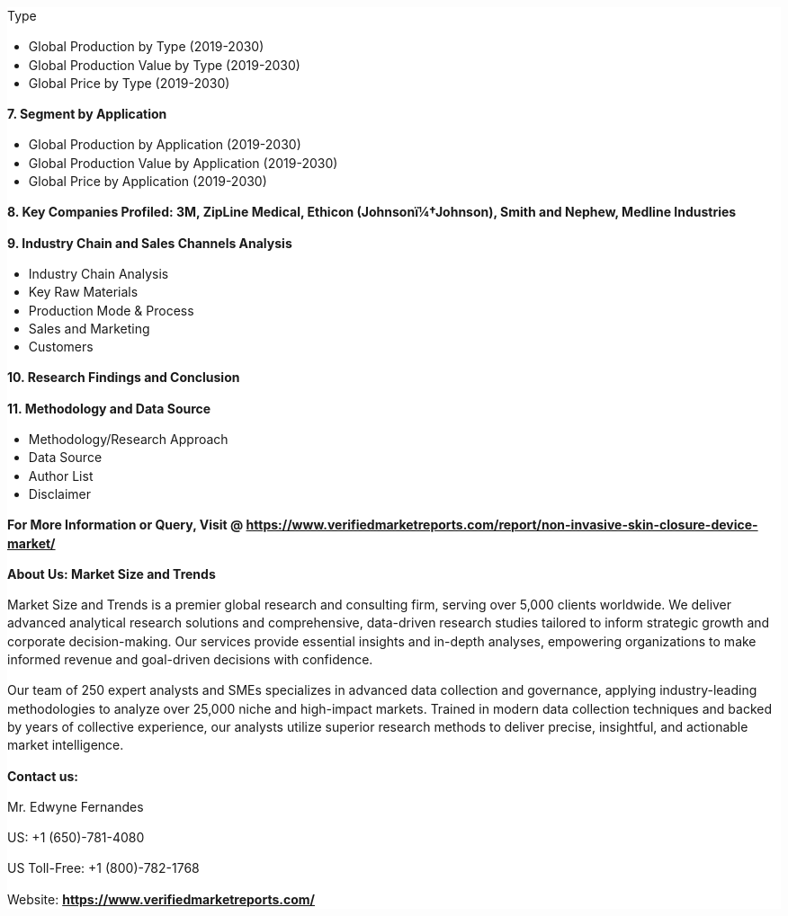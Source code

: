 Type</strong></p><ul><li>Global Production by Type (2019-2030)</li><li>Global Production Value by Type (2019-2030)</li><li>Global Price by Type (2019-2030)</li></ul><p><strong>7. Segment by Application</strong></p><ul><li>Global Production by Application (2019-2030)</li><li>Global Production Value by Application (2019-2030)</li><li>Global Price by Application (2019-2030)</li></ul><p><strong>8. Key Companies Profiled: 3M, ZipLine Medical, Ethicon (Johnsonï¼†Johnson), Smith and Nephew, Medline Industries</strong></p><p><strong>9. Industry Chain and Sales Channels Analysis</strong></p><ul><li>Industry Chain Analysis</li><li>Key Raw Materials</li><li>Production Mode &amp; Process</li><li>Sales and Marketing</li><li>Customers</li></ul><p><strong>10. Research Findings and Conclusion</strong></p><p><strong>11. Methodology and Data Source</strong></p><ul><li>Methodology/Research Approach</li><li>Data Source</li><li>Author List</li><li>Disclaimer</li></ul></p><p><strong>For More Information or Query, Visit @ <a href="https://www.verifiedmarketreports.com/report/non-invasive-skin-closure-device-market/">https://www.verifiedmarketreports.com/report/non-invasive-skin-closure-device-market/</a></strong></p><p><strong>About Us: Market Size and Trends</strong></p><p>Market Size and Trends is a premier global research and consulting firm, serving over 5,000 clients worldwide. We deliver advanced analytical research solutions and comprehensive, data-driven research studies tailored to inform strategic growth and corporate decision-making. Our services provide essential insights and in-depth analyses, empowering organizations to make informed revenue and goal-driven decisions with confidence.</p><p>Our team of 250 expert analysts and SMEs specializes in advanced data collection and governance, applying industry-leading methodologies to analyze over 25,000 niche and high-impact markets. Trained in modern data collection techniques and backed by years of collective experience, our analysts utilize superior research methods to deliver precise, insightful, and actionable market intelligence.</p><p><strong>Contact us:</strong></p><p>Mr. Edwyne Fernandes</p><p>US: +1 (650)-781-4080</p><p>US Toll-Free: +1 (800)-782-1768</p><p>Website: <strong><a href="https://www.verifiedmarketreports.com/">https://www.verifiedmarketreports.com/</a></strong></p>
